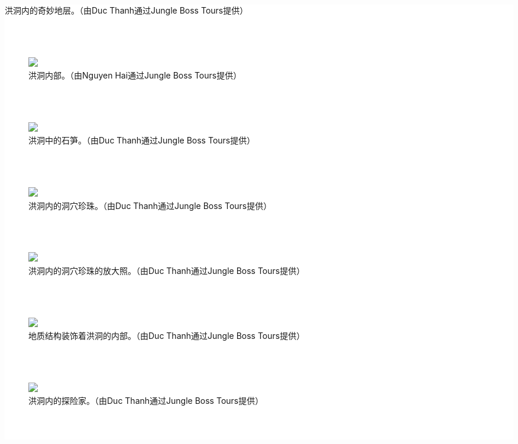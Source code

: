   洪洞内的奇妙地层。（由Duc Thanh通过Jungle Boss Tours提供）
 </figcaption><br/>
</figure><br/>
<figure class="wp-caption aligncenter" style="width: 453px">
 <ok href=" https://img.theepochtimes.com/assets/uploads/2023/02/26/Nguyen-Hai-Hung-Cave3-1200x1800.jpg" rel="noreferrer noopener" target="_blank">
  <img class="" src="https://img.theepochtimes.com/assets/uploads/2023/02/26/Nguyen-Hai-Hung-Cave3-1200x1800.jpg"/>
 </ok>
 <br/><figcaption class="wp-caption-text">
  洪洞内部。（由Nguyen Hai通过Jungle Boss Tours提供）
 </figcaption><br/>
</figure><br/>
<figure class="wp-caption aligncenter" style="width: 600px">
 <ok href=" https://img.theepochtimes.com/assets/uploads/2023/02/26/Duc-Thanh3-1200x800.jpg" rel="noreferrer noopener" target="_blank">
  <img class="" src="https://img.theepochtimes.com/assets/uploads/2023/02/26/Duc-Thanh3-1200x800.jpg"/>
 </ok>
 <br/><figcaption class="wp-caption-text">
  洪洞中的石笋。（由Duc Thanh通过Jungle Boss Tours提供）
 </figcaption><br/>
</figure><br/>
<figure class="wp-caption aligncenter" style="width: 600px">
 <ok href=" https://img.theepochtimes.com/assets/uploads/2023/02/26/Duc-Thanh4-1200x800.jpg" rel="noreferrer noopener" target="_blank">
  <img class="" src="https://img.theepochtimes.com/assets/uploads/2023/02/26/Duc-Thanh4-1200x800.jpg"/>
 </ok>
 <br/><figcaption class="wp-caption-text">
  洪洞内的洞穴珍珠。（由Duc Thanh通过Jungle Boss Tours提供）
 </figcaption><br/>
</figure><br/>
<figure class="wp-caption aligncenter" style="width: 602px">
 <ok href=" https://img.theepochtimes.com/assets/uploads/2023/02/01/Duc-Thanh5-1200x799.jpg" rel="noreferrer noopener" target="_blank">
  <img class="" src="https://img.theepochtimes.com/assets/uploads/2023/02/01/Duc-Thanh5-1200x799.jpg"/>
 </ok>
 <br/><figcaption class="wp-caption-text">
  洪洞内的洞穴珍珠的放大照。（由Duc Thanh通过Jungle Boss Tours提供）
 </figcaption><br/>
</figure><br/>
<figure class="wp-caption aligncenter" style="width: 600px">
 <ok href=" https://img.theepochtimes.com/assets/uploads/2023/02/01/Duc-Thanh7-1200x800.jpg" rel="noreferrer noopener" target="_blank">
  <img class="" src="https://img.theepochtimes.com/assets/uploads/2023/02/01/Duc-Thanh7-1200x800.jpg"/>
 </ok>
 <br/><figcaption class="wp-caption-text">
  地质结构装饰着洪洞的内部。（由Duc Thanh通过Jungle Boss Tours提供）
 </figcaption><br/>
</figure><br/>
<figure class="wp-caption aligncenter" style="width: 603px">
 <ok href=" https://img.theepochtimes.com/assets/uploads/2023/02/01/Duc-Thanh7-1200x800.jpg" rel="noreferrer noopener" target="_blank">
  <img class="" src="https://img.theepochtimes.com/assets/uploads/2023/02/01/Duc-Thanh7-1200x800.jpg"/>
 </ok>
 <br/><figcaption class="wp-caption-text">
  洪洞内的探险家。（由Duc Thanh通过Jungle Boss Tours提供）
 </figcaption><br/>
</figure><br/>
<figure class="wp-caption aligncenter" style="width: 600px">
 <ok href=" https://img.theepochtimes.com/assets/uploads/2023/02/01/Duc-Thanh10-1200x800.jpg" rel="noreferrer noopener" target="_blank">